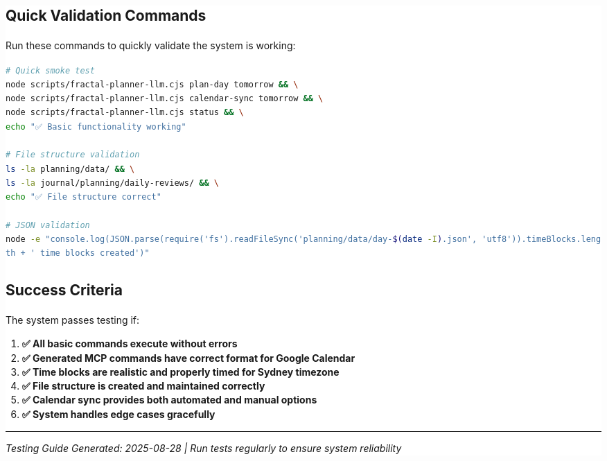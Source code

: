 ## Quick Validation Commands

Run these commands to quickly validate the system is working:

```bash
# Quick smoke test
node scripts/fractal-planner-llm.cjs plan-day tomorrow && \
node scripts/fractal-planner-llm.cjs calendar-sync tomorrow && \
node scripts/fractal-planner-llm.cjs status && \
echo "✅ Basic functionality working"

# File structure validation  
ls -la planning/data/ && \
ls -la journal/planning/daily-reviews/ && \
echo "✅ File structure correct"

# JSON validation
node -e "console.log(JSON.parse(require('fs').readFileSync('planning/data/day-$(date -I).json', 'utf8')).timeBlocks.length + ' time blocks created')"
```

## Success Criteria

The system passes testing if:

1. **✅ All basic commands execute without errors**
2. **✅ Generated MCP commands have correct format for Google Calendar**  
3. **✅ Time blocks are realistic and properly timed for Sydney timezone**
4. **✅ File structure is created and maintained correctly**
5. **✅ Calendar sync provides both automated and manual options**
6. **✅ System handles edge cases gracefully**

---

*Testing Guide Generated: 2025-08-28 | Run tests regularly to ensure system reliability*